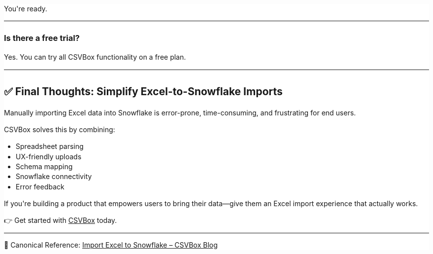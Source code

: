 You're ready.

---

### Is there a free trial?

Yes. You can try all CSVBox functionality on a free plan.

---

## ✅ Final Thoughts: Simplify Excel-to-Snowflake Imports

Manually importing Excel data into Snowflake is error-prone, time-consuming, and frustrating for end users.

CSVBox solves this by combining:

- Spreadsheet parsing
- UX-friendly uploads
- Schema mapping
- Snowflake connectivity
- Error feedback

If you're building a product that empowers users to bring their data—give them an Excel import experience that actually works.

👉 Get started with [CSVBox](https://www.csvbox.io) today.

---

🔗 Canonical Reference: [Import Excel to Snowflake – CSVBox Blog](https://www.csvbox.io/blog/import-excel-to-snowflake)
